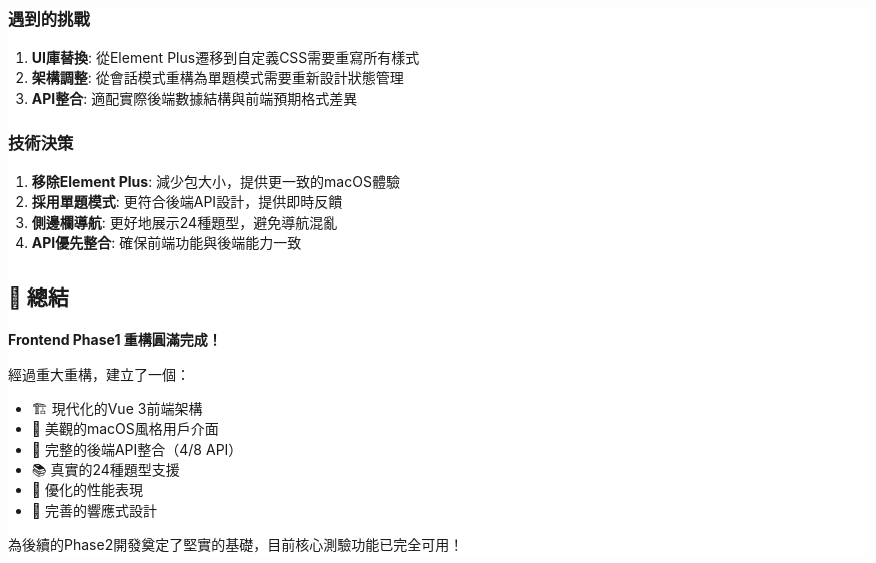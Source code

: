 ### 遇到的挑戰
1. **UI庫替換**: 從Element Plus遷移到自定義CSS需要重寫所有樣式
2. **架構調整**: 從會話模式重構為單題模式需要重新設計狀態管理
3. **API整合**: 適配實際後端數據結構與前端預期格式差異

### 技術決策
1. **移除Element Plus**: 減少包大小，提供更一致的macOS體驗
2. **採用單題模式**: 更符合後端API設計，提供即時反饋
3. **側邊欄導航**: 更好地展示24種題型，避免導航混亂
4. **API優先整合**: 確保前端功能與後端能力一致

## 🎉 總結

**Frontend Phase1 重構圓滿完成！**

經過重大重構，建立了一個：
- 🏗️ 現代化的Vue 3前端架構
- 🎨 美觀的macOS風格用戶介面  
- 🔌 完整的後端API整合（4/8 API）
- 📚 真實的24種題型支援
- 🚀 優化的性能表現
- 📱 完善的響應式設計

為後續的Phase2開發奠定了堅實的基礎，目前核心測驗功能已完全可用！ 